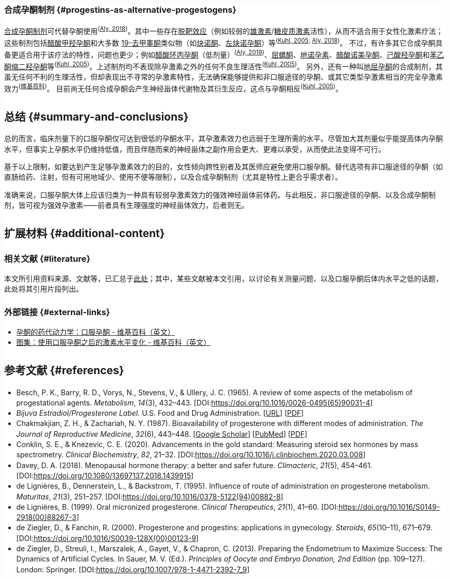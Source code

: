 ### 合成孕酮制剂 {#progestins-as-alternative-progestogens}

[合成孕酮制剂][wiki34]可代替孕酮使用<sup>([Aly, 2018][AW18-INTRO])</sup>。其中一些存在[脱靶效应][wiki35]（例如较弱的[雄激素][wiki36]/[糖皮质激素][wiki37]活性），从而不适合用于女性化激素疗法；这些制剂包括[醋酸甲羟孕酮][wiki38]和大多数 [19-去甲睾酮][wiki39]类似物（如[炔诺酮][wiki40]、[左炔诺孕酮][wiki41]）等<sup>([Kuhl, 2005][K05]; [Aly, 2018][AW18-INTRO])</sup>。
不过，有许多其它合成孕酮具备更适合用于该疗法的特性，问题也更少；例如[醋酸环丙孕酮][wiki42]（低剂量）<sup>([Aly, 2019][AW19-CPA])</sup>、[屈螺酮][wiki43]、[地诺孕素][wiki44]、[醋酸诺美孕酮][wiki45]、[己酸羟孕酮][wiki46]和[苯乙酮缩二羟孕酮][wiki47]等<sup>([Kuhl, 2005][K05])</sup>。上述制剂均不表现除孕激素之外的任何不良生理活性<sup>([Kuhl, 2005][K05])</sup>。
另外，还有一种叫[地屈孕酮][wiki18]的合成制剂，其虽无任何不利的生理活性，但却表现出不寻常的孕激素特性，无法确保能够提供和非口服途径的孕酮、或其它类型孕激素相当的完全孕激素效力<sup>([维基百科][WIKI-CIT-20])</sup>。
目前尚无任何合成孕酮会产生神经甾体代谢物及其衍生反应，这点与孕酮相反<sup>([Kuhl, 2005][K05])</sup>。

## 总结 {#summary-and-conclusions}

总的而言，临床剂量下的口服孕酮仅可达到很低的孕酮水平，其孕激素效力也远弱于生理所需的水平。尽管加大其剂量似乎能提高体内孕酮水平，但事实上孕酮水平仍维持低值，而且伴随而来的神经甾体之副作用会更大、更难以承受，从而使此法变得不可行。

基于以上限制，如要达到产生足够孕激素效力的目的，女性倾向跨性别者及其医师应避免使用口服孕酮。替代选项有非口服途径的孕酮（如直肠给药、注射，但有可用地域少、使用不便等限制），以及合成孕酮制剂（尤其是特性上更合乎需求者）。

准确来说，口服孕酮大体上应该归类为一种具有较弱孕激素效力的强效神经甾体前体药。与此相反，非口服途径的孕酮、以及合成孕酮制剂，皆可视为强效孕激素——前者具有生理强度的神经甾体效力，后者则无。

## 扩展材料 {#additional-content}

### 相关文献 {#literature}

本文所引用资料来源、文献等，已汇总于[此处][APPENDIX]；其中，某些文献被本文引用，以讨论有关测量问题、以及口服孕酮后体内水平之低的话题，此处将其引用片段列出。

### 外部链接 {#external-links}

- [孕酮的药代动力学：口服孕酮 - 维基百科（英文）][WIKI-CIT-21]
- [图集：使用口服孕酮之后的激素水平变化 - 维基百科（英文）][GRAPH-1]

## 参考文献 {#references}

- Besch, P. K., Barry, R. D., Vorys, N., Stevens, V., & Ullery, J. C. (1965). A review of some aspects of the metabolism of progestational agents. _Metabolism_, _14_(3), 432–443. \[DOI:<https://doi.org/10.1016/0026-0495(65)90031-4>\]
- _Bijuva Estradiol/Progesterone Label._ U.S. Food and Drug Administration. \[[URL](http://www.accessdata.fda.gov/scripts/cder/daf/index.cfm?event=overview.process&varApplNo=210132)\] \[[PDF](https://www.accessdata.fda.gov/drugsatfda_docs/label/2018/210132s000lbl.pdf)\]
- Chakmakjian, Z. H., & Zachariah, N. Y. (1987). Bioavailability of progesterone with different modes of administration. _The Journal of Reproductive Medicine_, _32_(6), 443–448. \[[Google Scholar](https://scholar.google.com/scholar?cluster=12162342847012788095)\] \[[PubMed](https://pubmed.ncbi.nlm.nih.gov/3612635/)\] \[[PDF](https://files.transfemscience.org/pdfs/Chakmakjian%20&%20Zachariah%20(1987)%20-%20Bioavailability%20of%20Progesterone%20with%20Different%20Modes%20of%20Administration.pdf)\]
- Conklin, S. E., & Knezevic, C. E. (2020). Advancements in the gold standard: Measuring steroid sex hormones by mass spectrometry. _Clinical Biochemistry_, _82_, 21–32. \[DOI:<https://doi.org/10.1016/j.clinbiochem.2020.03.008>\]
- Davey, D. A. (2018). Menopausal hormone therapy: a better and safer future. _Climacteric_, _21_(5), 454–461. \[DOI:<https://doi.org/10.1080/13697137.2018.1439915>\]
- de Lignières, B., Dennerstein, L., & Backstrom, T. (1995). Influence of route of administration on progesterone metabolism. _Maturitas_, _21_(3), 251–257. \[DOI:<https://doi.org/10.1016/0378-5122(94)00882-8>\]
- de Lignières, B. (1999). Oral micronized progesterone. _Clinical Therapeutics_, _21_(1), 41–60. \[DOI:<https://doi.org/10.1016/S0149-2918(00)88267-3>\]
- de Ziegler, D., & Fanchin, R. (2000). Progesterone and progestins: applications in gynecology. _Steroids_, _65_(10–11), 671–679. \[DOI:<https://doi.org/10.1016/S0039-128X(00)00123-9>\]
- de Ziegler, D., Streuli, I., Marszalek, A., Gayet, V., & Chapron, C. (2013). Preparing the Endometrium to Maximize Success: The Dynamics of Artificial Cycles. In Sauer, M. V. (Ed.). _Principles of Oocyte and Embryo Donation, 2nd Edition_ (pp. 109–127). London: Springer. \[DOI:<https://doi.org/10.1007/978-1-4471-2392-7_9>\]

[table0]: https://en.wikipedia.org/wiki/Template:Available_forms_of_progesterone
[LDB95]: https://doi.org/10.1016/0378-5122(94)00882-8
[S93]: https://doi.org/10.1016/S0015-0282(16)56031-2
[S06]: https://doi.org/10.1515/CCLM.2006.160
[NZ94]: https://doi.org/10.1016/S0015-0282(16)56666-7
[N93]: https://doi.org/10.1016/0378-5122(93)90064-O
[NDS87]: https://doi.org/10.1016/0022-4731(87)90078-1
[LW00]: https://doi.org/10.1016/S0015-0282(99)00553-1
[K11]: https://doi.org/10.3109/13697137.2013.768806
[KS13]: https://doi.org/10.3109/13697137.2013.768806
[D18]: https://doi.org/10.1080/13697137.2018.1439915
[WR19]: https://doi.org/10.1007/978-3-319-96364-8_3
[CK20]: https://doi.org/10.1016/j.clinbiochem.2020.03.008
[L19]: https://doi.org/10.1097/GME.0000000000001306
[WIKI-CIT-1]: https://en.wikipedia.org/wiki/Pharmacokinetics_of_progesterone#Absorption,_bioavailability,_and_levels
[FDA-1]: https://www.accessdata.fda.gov/drugsatfda_docs/label/2018/210132s000lbl.pdf
[FDA-2]: https://www.accessdata.fda.gov/drugsatfda_docs/nda/98/19781-clinpharm.pdf
[P15]: https://doi.org/10.1097/GME.0000000000000467
[N16]: https://doi.org/10.1016/B978-0-323-18907-1.00154-2
[S00]: https://doi.org/10.1016/S0923-2532(00)80010-1
[WIKI-CIT-2]: https://en.wikipedia.org/wiki/Progesterone_(medication)#Menopause
[Z13]: https://doi.org/10.1007/978-1-4471-2392-7_9
[T93]: https://doi.org/10.1159/000292636
[WIKI-CIT-3]: https://en.wikipedia.org/wiki/Pharmacodynamics_of_progesterone#Antigonadotropic_effects
[AW19-CPA]: https://transfemscience.org/articles/cpa-dosage/
[H83]: https://doi.org/10.3109/00016348309155363
[H83-ET]: https://doi.org/10.1016/0378-5122(83)90015-4
[O84]: https://doi.org/10.3109/00016348409157016
[MH85]: https://doi.org/10.1016/S0015-0282(16)48977-6
[SYP90]: https://doi.org/10.1016/0378-5122(90)90086-L
[WIKI-CIT-4]: https://en.wikipedia.org/wiki/Progestogen_(medication)#Blood_clots
[WIKI-CIT-5]: https://en.wikipedia.org/wiki/Progestogen_(medication)#Breast_cancer_2
[AW20]: https://transfemscience.org/articles/breast-cancer/
[SS20]: https://transfemscience.org/articles/progestogens-breast-cancer/
[WIKI-CIT-6]: https://en.wikipedia.org/wiki/Progesterone_(medication)#Breast_cancer
[TABLE-1]: https://en.wikipedia.org/wiki/Template:Worldwide_epidemiological_evidence_on_breast_cancer_risk_with_menopausal_hormone_therapy
[T20]: https://doi.org/10.1210/endrev/bnz001
[WIKI-CIT-7]: https://en.wikipedia.org/wiki/Pharmacokinetics_of_progesterone#Elimination_and_duration
[K05]: https://doi.org/10.1080/13697130500148875
[WIKI-CIT-8]: https://en.wikipedia.org/wiki/Pharmacokinetics_of_estradiol#Metabolism_and_elimination
[GRAPH-1]: https://web.archive.org/web/20220222215313/https://en.wikipedia.org/wiki/Template:Hormone_levels_with_oral_progesterone
[TABLE-2]: https://en.wikipedia.org/wiki/Template:Plasma_progesterone_levels_after_a_single_dose_of_progesterone_by_different_routes
[WIKI-CIT-9]: https://en.wikipedia.org/wiki/Pharmacokinetics_of_progesterone#First-pass_effect_and_neurosteroids
[WIKI-CIT-10]: https://en.wikipedia.org/wiki/Pharmacodynamics_of_progesterone#Neurosteroid_effects
[SW87]: https://doi.org/10.1016/0010-7824(87)90088-6
[L99]: https://doi.org/10.1016/S0149-2918(00)88267-3
[ZF00]: https://doi.org/10.1016/S0039-128X(00)00123-9
[L00]: https://books.google.com/books?id=i9HXKhjvNVAC&pg=PA433
[B65]: https://doi.org/10.1016/0026-0495(65)90031-4
[JRL77]: https://doi.org/10.1016/0039-128X(77)90131-3
[WIKI-CIT-11]: https://en.wikipedia.org/wiki/Pharmacokinetics_of_progesterone
[WIKI-CIT-12]: https://en.wikipedia.org/wiki/Pharmacokinetics_of_progesterone#Transdermal_administration
[H05]: https://doi.org/10.1177/0091270005276621
[GRAPH-2]: https://commons.wikimedia.org/wiki/File:Progesterone_levels_measured_via_LC%E2%80%93MS%E2%80%93MS_with_200_mg_per_day_oral_progesterone_or_80_mg_per_day_topical_progesterone_in_postmenopausal_women.png
[M94]: https://doi.org/10.1016/S0015-0282(16)56935-0
[W19]: https://doi.org/10.2147/DDDT.S204624
[AW19-RECT]: https://transfemscience.org/articles/oral-p4-rectally/
[CZ87]: https://pubmed.ncbi.nlm.nih.gov/3612635/
[WIKI-CIT-13]: https://en.wikipedia.org/wiki/Pharmacokinetics_of_progesterone#Sublingual_administration
[GRAPH-3]: https://commons.wikimedia.org/wiki/File:Progesterone_levels_after_a_single_dose_of_50_or_100_mg_sublingual_progesterone_in_women.png
[WIKI-CIT-14]: https://en.wikipedia.org/wiki/Progesterone_(medication)#Oral_and_sublingual
[WIKI-CIT-15]: https://en.wikipedia.org/wiki/Progesterone_(medication)#Availability
[WIKI-CIT-16]: https://en.wikipedia.org/wiki/Pharmacokinetics_of_progesterone#Intramuscular_injection
[GRAPH-4]: https://en.wikipedia.org/wiki/Template:Hormone_levels_with_progesterone_by_intramuscular_injection
[WIKI-CIT-17]: https://en.wikipedia.org/wiki/Pharmacokinetics_of_progesterone#Subcutaneous_injection
[WIKI-CIT-18]: https://en.wikipedia.org/wiki/Progesterone_(medication)#Injections_and_implants
[WIKI-CIT-19]: https://en.wikipedia.org/wiki/Pharmacokinetics_of_progesterone#Aqueous_suspensions
[AW19-AQU]: https://transfemscience.org/articles/aqueous-suspensions/
[AW18-INTRO]: https://transfemscience.org/articles/transfem-intro/#progestogens
[WIKI-CIT-20]: https://en.wikipedia.org/wiki/Dydrogesterone#Atypical_progestogenic_profile
[APPENDIX]: https://transfemscience.org/articles/oral-p4-low-levels-literature/
[WIKI-CIT-21]: https://en.wikipedia.org/wiki/Pharmacokinetics_of_progesterone#Oral_administration
[wiki1]: https://en.wikipedia.org/wiki/First_pass_effect
[wiki2]: https://en.wikipedia.org/wiki/Bioavailability
[wiki3]: https://en.wikipedia.org/wiki/Allopregnanolone
[wiki4]: https://en.wikipedia.org/wiki/Pregnanolone
[wiki5]: https://en.wikipedia.org/wiki/Neurosteroid
[wiki6]: https://en.wikipedia.org/wiki/Alcohol_(drug)
[wiki7]: https://en.wikipedia.org/wiki/Menstrual_cycle
[wiki8]: https://en.wikipedia.org/wiki/Luteal_phase
[wiki9]: https://en.wikipedia.org/wiki/Radioimmunoassay
[wiki10]: https://en.wikipedia.org/wiki/Analytical_technique
[wiki11]: https://en.wikipedia.org/wiki/Antiserum
[wiki12]: https://en.wikipedia.org/wiki/5%CE%B1-Dihydroprogesterone
[wiki13]: https://en.wikipedia.org/wiki/Cross-reactivity
[wiki14]: https://en.wikipedia.org/wiki/Chromatography
[wiki15]: https://en.wikipedia.org/wiki/Liquid_chromatography%E2%80%93mass_spectrometry
[wiki16]: https://en.wikipedia.org/wiki/Venous_thrombosis
[wiki17]: https://en.wikipedia.org/wiki/Breast_cancer
[wiki18]: https://en.wikipedia.org/wiki/Dydrogesterone
[wiki19]: https://en.wikipedia.org/wiki/Biological_half-life
[wiki20]: https://en.wikipedia.org/wiki/Hydroxy_group
[wiki21]: https://en.wikipedia.org/wiki/Central_nervous_system_depression
[wiki22]: http://en.wikipedia.org/wiki/Intracrine
[wiki23]: https://en.wikipedia.org/wiki/20%CE%B1-Dihydroprogesterone
[wiki24]: https://en.wikipedia.org/wiki/20%CE%B2-Dihydroprogesterone
[wiki25]: https://en.wikipedia.org/wiki/3%CE%B2-Dihydroprogesterone
[wiki26]: https://en.wikipedia.org/wiki/11-Deoxycorticosterone
[wiki27]: https://en.wikipedia.org/wiki/Pharmacokinetics_of_progesterone#Vaginal_administration
[wiki28]: https://en.wikipedia.org/wiki/Pharmacokinetics_of_progesterone#Rectal_administration
[wiki29]: https://en.wikipedia.org/wiki/Vaginoplasty
[wiki29-piv]: https://en.wikipedia.org/wiki/Vaginoplasty#Penile_inversion_vaginoplasty
[wiki30]: https://en.wiktionary.org/wiki/neovagina
[wiki31]: https://en.wikipedia.org/wiki/Sigmoid_colon_vaginoplasty
[wiki32]: https://en.wikipedia.org/wiki/Compounding
[wiki33]: https://en.wikipedia.org/wiki/Progestogen_ester
[wiki34]: https://en.wikipedia.org/wiki/Progestin
[wiki35]: https://en.wikipedia.org/wiki/Off-target_activity
[wiki36]: https://en.wikipedia.org/wiki/Androgen
[wiki37]: https://en.wikipedia.org/wiki/Glucocorticoid
[wiki38]: http://en.wikipedia.org/wiki/Medroxyprogesterone_acetate
[wiki39]: https://en.wikipedia.org/wiki/Nortestosterone
[wiki40]: https://en.wikipedia.org/wiki/Norethisterone
[wiki41]: https://en.wikipedia.org/wiki/Levonorgestrel
[wiki42]: https://en.wikipedia.org/wiki/Cyproterone_acetate
[wiki43]: https://en.wikipedia.org/wiki/Drospirenone
[wiki44]: https://en.wikipedia.org/wiki/Dienogest
[wiki45]: http://en.wikipedia.org/wiki/Nomegestrol_acetate
[wiki46]: https://en.wikipedia.org/wiki/Hydroxyprogesterone_caproate
[wiki47]: https://en.wikipedia.org/wiki/Algestone_acetophenide
[wiki48]: https://en.wikipedia.org/wiki/Estrogen_(medication)
[wiki49]: https://en.wikipedia.org/wiki/Progestogen_(medication)
[wiki50]: https://en.wikipedia.org/wiki/Progesterone_(medication)
[wiki50-af]: https://en.wikipedia.org/wiki/Progesterone_(medication)#Available_forms
[wiki51]: https://en.wikipedia.org/wiki/Synthetic_compound
[wiki52]: https://en.wikipedia.org/wiki/Pharmacokinetics
[wiki53]: https://en.wikipedia.org/wiki/Pharmacodynamics
[wiki54]: https://en.wikipedia.org/wiki/Route_of_administration
[wiki55]: https://en.wikipedia.org/wiki/Oral_administration
[wiki56]: https://en.wikipedia.org/wiki/Sublingual_administration
[wiki57]: https://en.wikipedia.org/wiki/Topical_administration
[wiki58]: https://en.wikipedia.org/wiki/Vaginal_administration
[wiki59]: https://en.wikipedia.org/wiki/Rectal_administration
[wiki60]: https://en.wikipedia.org/wiki/Injection_(medicine)